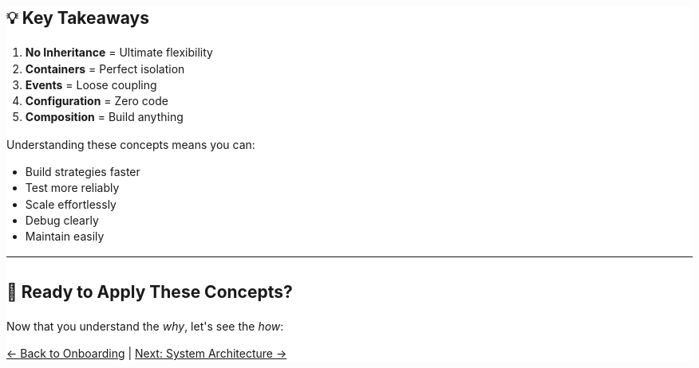 
## 💡 Key Takeaways

1. **No Inheritance** = Ultimate flexibility
2. **Containers** = Perfect isolation
3. **Events** = Loose coupling
4. **Configuration** = Zero code
5. **Composition** = Build anything

Understanding these concepts means you can:
- Build strategies faster
- Test more reliably
- Scale effortlessly
- Debug clearly
- Maintain easily

---

## 🚀 Ready to Apply These Concepts?

Now that you understand the *why*, let's see the *how*:

[← Back to Onboarding](ONBOARDING.md) | [Next: System Architecture →](../SYSTEM_ARCHITECTURE_V5.MD)